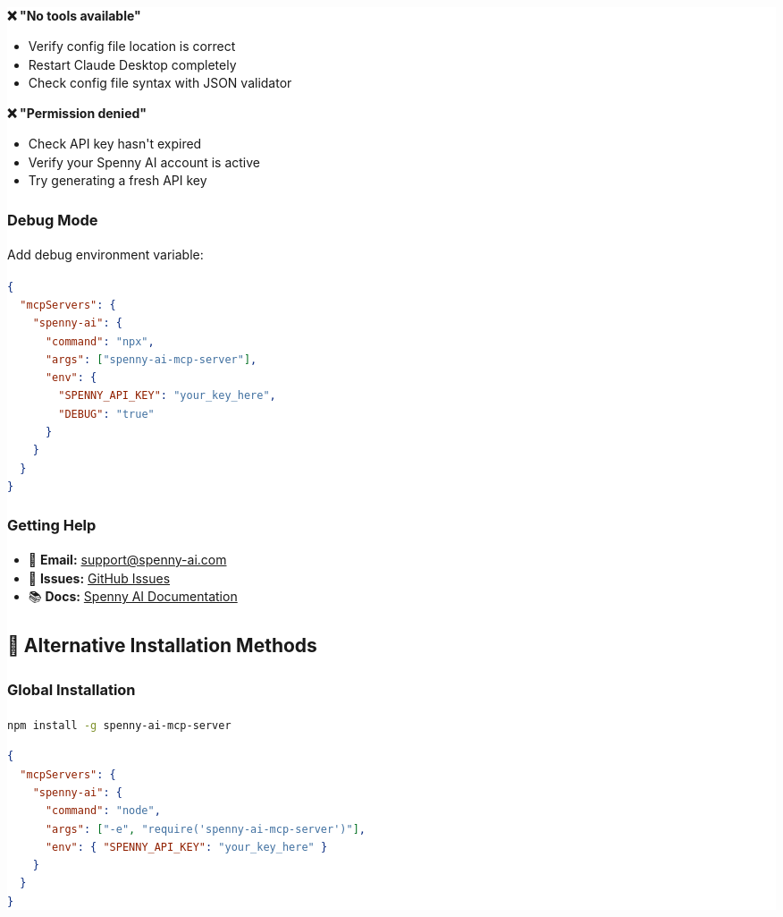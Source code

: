 **❌ "No tools available"**

- Verify config file location is correct
- Restart Claude Desktop completely
- Check config file syntax with JSON validator

**❌ "Permission denied"**

- Check API key hasn't expired
- Verify your Spenny AI account is active
- Try generating a fresh API key

### Debug Mode

Add debug environment variable:

```json
{
  "mcpServers": {
    "spenny-ai": {
      "command": "npx",
      "args": ["spenny-ai-mcp-server"],
      "env": {
        "SPENNY_API_KEY": "your_key_here",
        "DEBUG": "true"
      }
    }
  }
}
```

### Getting Help

- 📧 **Email:** support@spenny-ai.com
- 🐛 **Issues:** [GitHub Issues](https://github.com/spenny-ai/mcp-server/issues)
- 📚 **Docs:** [Spenny AI Documentation](https://docs.spenny-ai.com)

## 📱 Alternative Installation Methods

### Global Installation

```bash
npm install -g spenny-ai-mcp-server
```

```json
{
  "mcpServers": {
    "spenny-ai": {
      "command": "node",
      "args": ["-e", "require('spenny-ai-mcp-server')"],
      "env": { "SPENNY_API_KEY": "your_key_here" }
    }
  }
}
```
